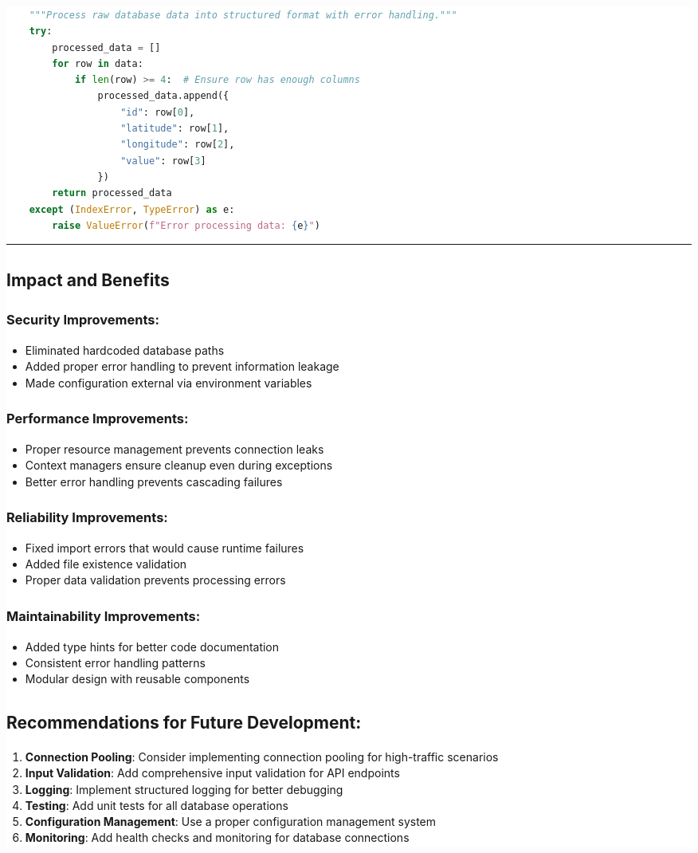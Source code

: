 ```python
    """Process raw database data into structured format with error handling."""
    try:
        processed_data = []
        for row in data:
            if len(row) >= 4:  # Ensure row has enough columns
                processed_data.append({
                    "id": row[0],
                    "latitude": row[1], 
                    "longitude": row[2], 
                    "value": row[3]
                })
        return processed_data
    except (IndexError, TypeError) as e:
        raise ValueError(f"Error processing data: {e}")
```

---

## Impact and Benefits

### Security Improvements:
- Eliminated hardcoded database paths
- Added proper error handling to prevent information leakage
- Made configuration external via environment variables

### Performance Improvements:
- Proper resource management prevents connection leaks
- Context managers ensure cleanup even during exceptions
- Better error handling prevents cascading failures

### Reliability Improvements:
- Fixed import errors that would cause runtime failures
- Added file existence validation
- Proper data validation prevents processing errors

### Maintainability Improvements:
- Added type hints for better code documentation
- Consistent error handling patterns
- Modular design with reusable components

## Recommendations for Future Development:
1. **Connection Pooling**: Consider implementing connection pooling for high-traffic scenarios
2. **Input Validation**: Add comprehensive input validation for API endpoints
3. **Logging**: Implement structured logging for better debugging
4. **Testing**: Add unit tests for all database operations
5. **Configuration Management**: Use a proper configuration management system
6. **Monitoring**: Add health checks and monitoring for database connections